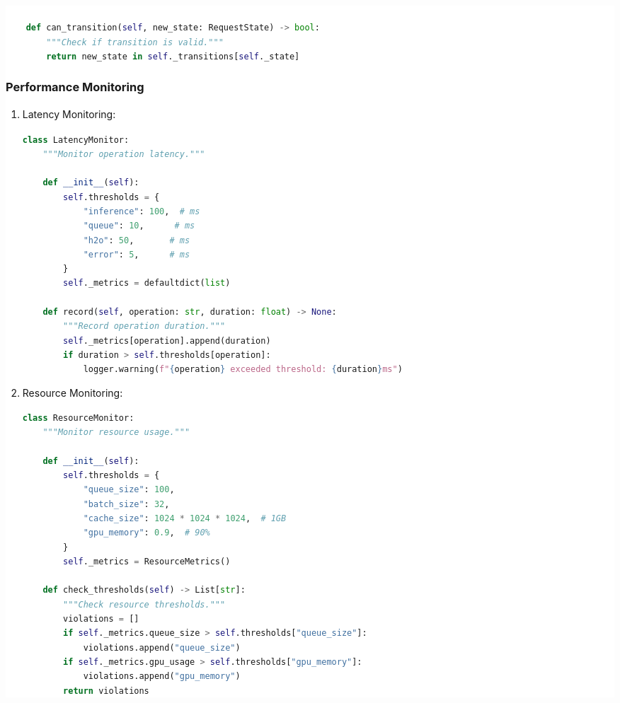    ```python
       
       def can_transition(self, new_state: RequestState) -> bool:
           """Check if transition is valid."""
           return new_state in self._transitions[self._state]
   ```

### Performance Monitoring

1. Latency Monitoring:

   ```python
   class LatencyMonitor:
       """Monitor operation latency."""
       
       def __init__(self):
           self.thresholds = {
               "inference": 100,  # ms
               "queue": 10,      # ms
               "h2o": 50,       # ms
               "error": 5,      # ms
           }
           self._metrics = defaultdict(list)
       
       def record(self, operation: str, duration: float) -> None:
           """Record operation duration."""
           self._metrics[operation].append(duration)
           if duration > self.thresholds[operation]:
               logger.warning(f"{operation} exceeded threshold: {duration}ms")
   ```

2. Resource Monitoring:

   ```python
   class ResourceMonitor:
       """Monitor resource usage."""
       
       def __init__(self):
           self.thresholds = {
               "queue_size": 100,
               "batch_size": 32,
               "cache_size": 1024 * 1024 * 1024,  # 1GB
               "gpu_memory": 0.9,  # 90%
           }
           self._metrics = ResourceMetrics()
       
       def check_thresholds(self) -> List[str]:
           """Check resource thresholds."""
           violations = []
           if self._metrics.queue_size > self.thresholds["queue_size"]:
               violations.append("queue_size")
           if self._metrics.gpu_usage > self.thresholds["gpu_memory"]:
               violations.append("gpu_memory")
           return violations
   ```
